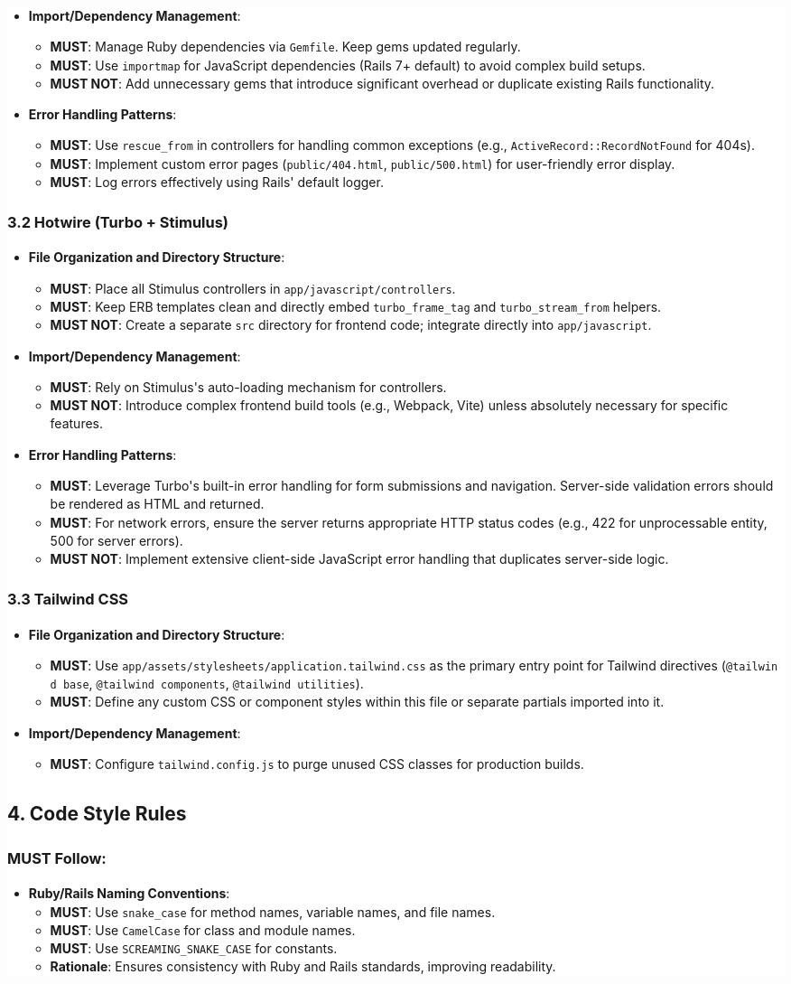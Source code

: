 *   **Import/Dependency Management**:
    *   **MUST**: Manage Ruby dependencies via `Gemfile`. Keep gems updated regularly.
    *   **MUST**: Use `importmap` for JavaScript dependencies (Rails 7+ default) to avoid complex build setups.
    *   **MUST NOT**: Add unnecessary gems that introduce significant overhead or duplicate existing Rails functionality.

*   **Error Handling Patterns**:
    *   **MUST**: Use `rescue_from` in controllers for handling common exceptions (e.g., `ActiveRecord::RecordNotFound` for 404s).
    *   **MUST**: Implement custom error pages (`public/404.html`, `public/500.html`) for user-friendly error display.
    *   **MUST**: Log errors effectively using Rails' default logger.

### 3.2 Hotwire (Turbo + Stimulus)

*   **File Organization and Directory Structure**:
    *   **MUST**: Place all Stimulus controllers in `app/javascript/controllers`.
    *   **MUST**: Keep ERB templates clean and directly embed `turbo_frame_tag` and `turbo_stream_from` helpers.
    *   **MUST NOT**: Create a separate `src` directory for frontend code; integrate directly into `app/javascript`.

*   **Import/Dependency Management**:
    *   **MUST**: Rely on Stimulus's auto-loading mechanism for controllers.
    *   **MUST NOT**: Introduce complex frontend build tools (e.g., Webpack, Vite) unless absolutely necessary for specific features.

*   **Error Handling Patterns**:
    *   **MUST**: Leverage Turbo's built-in error handling for form submissions and navigation. Server-side validation errors should be rendered as HTML and returned.
    *   **MUST**: For network errors, ensure the server returns appropriate HTTP status codes (e.g., 422 for unprocessable entity, 500 for server errors).
    *   **MUST NOT**: Implement extensive client-side JavaScript error handling that duplicates server-side logic.

### 3.3 Tailwind CSS

*   **File Organization and Directory Structure**:
    *   **MUST**: Use `app/assets/stylesheets/application.tailwind.css` as the primary entry point for Tailwind directives (`@tailwind base`, `@tailwind components`, `@tailwind utilities`).
    *   **MUST**: Define any custom CSS or component styles within this file or separate partials imported into it.

*   **Import/Dependency Management**:
    *   **MUST**: Configure `tailwind.config.js` to purge unused CSS classes for production builds.

## 4. Code Style Rules

### MUST Follow:

*   **Ruby/Rails Naming Conventions**:
    *   **MUST**: Use `snake_case` for method names, variable names, and file names.
    *   **MUST**: Use `CamelCase` for class and module names.
    *   **MUST**: Use `SCREAMING_SNAKE_CASE` for constants.
    *   **Rationale**: Ensures consistency with Ruby and Rails standards, improving readability.
